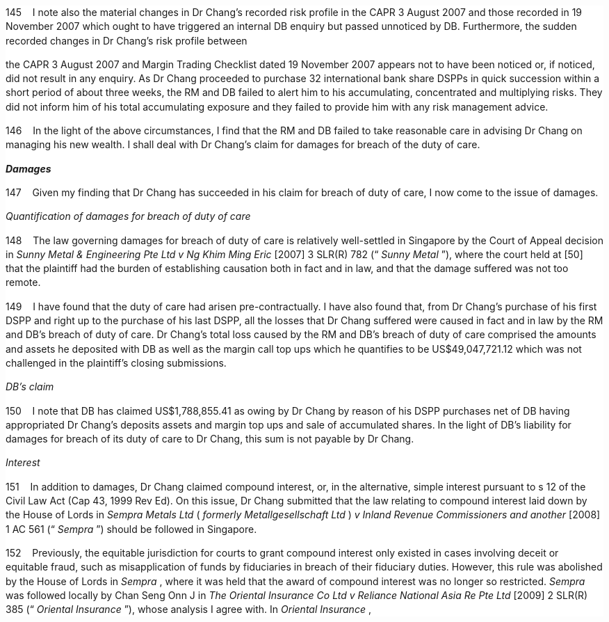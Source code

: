 145    I note also the material changes in Dr Chang’s recorded risk profile in the CAPR 3 August 2007 and those recorded in 19 November 2007 which ought to have triggered an internal DB enquiry but passed unnoticed by DB. Furthermore, the sudden recorded changes in Dr Chang’s risk profile between 


the CAPR 3 August 2007 and Margin Trading Checklist dated 19 November 2007 appears not to have been noticed or, if noticed, did not result in any enquiry. As Dr Chang proceeded to purchase 32 international bank share DSPPs in quick succession within a short period of about three weeks, the RM and DB failed to alert him to his accumulating, concentrated and multiplying risks. They did not inform him of his total accumulating exposure and they failed to provide him with any risk management advice. 

146    In the light of the above circumstances, I find that the RM and DB failed to take reasonable care in advising Dr Chang on managing his new wealth. I shall deal with Dr Chang’s claim for damages for breach of the duty of care. 

**_Damages_** 

147    Given my finding that Dr Chang has succeeded in his claim for breach of duty of care, I now come to the issue of damages. 

_Quantification of damages for breach of duty of care_ 

148    The law governing damages for breach of duty of care is relatively well-settled in Singapore by the Court of Appeal decision in _Sunny Metal & Engineering Pte Ltd v Ng Khim Ming Eric_ <span class="citation">[2007] 3 SLR(R) 782</span> (“ _Sunny Metal_ ”), where the court held at [50] that the plaintiff had the burden of establishing causation both in fact and in law, and that the damage suffered was not too remote. 

149    I have found that the duty of care had arisen pre-contractually. I have also found that, from Dr Chang’s purchase of his first DSPP and right up to the purchase of his last DSPP, all the losses that Dr Chang suffered were caused in fact and in law by the RM and DB’s breach of duty of care. Dr Chang’s total loss caused by the RM and DB’s breach of duty of care comprised the amounts and assets he deposited with DB as well as the margin call top ups which he quantifies to be US$49,047,721.12 which was not challenged in the plaintiff’s closing submissions. 

_DB’s claim_ 

150    I note that DB has claimed US$1,788,855.41 as owing by Dr Chang by reason of his DSPP purchases net of DB having appropriated Dr Chang’s deposits assets and margin top ups and sale of accumulated shares. In the light of DB’s liability for damages for breach of its duty of care to Dr Chang, this sum is not payable by Dr Chang. 

_Interest_ 

151    In addition to damages, Dr Chang claimed compound interest, or, in the alternative, simple interest pursuant to s 12 of the Civil Law Act (Cap 43, 1999 Rev Ed). On this issue, Dr Chang submitted that the law relating to compound interest laid down by the House of Lords in _Sempra Metals Ltd_ ( _formerly Metallgesellschaft Ltd_ ) _v Inland Revenue Commissioners and another_ [2008] 1 AC 561 (“ _Sempra_ ”) should be followed in Singapore. 

152    Previously, the equitable jurisdiction for courts to grant compound interest only existed in cases involving deceit or equitable fraud, such as misapplication of funds by fiduciaries in breach of their fiduciary duties. However, this rule was abolished by the House of Lords in _Sempra_ , where it was held that the award of compound interest was no longer so restricted. _Sempra_ was followed locally by Chan Seng Onn J in _The Oriental Insurance Co Ltd v Reliance National Asia Re Pte Ltd_ <span class="citation">[2009] 2 SLR(R) 385</span> (“ _Oriental Insurance_ ”), whose analysis I agree with. In _Oriental Insurance_ , 

